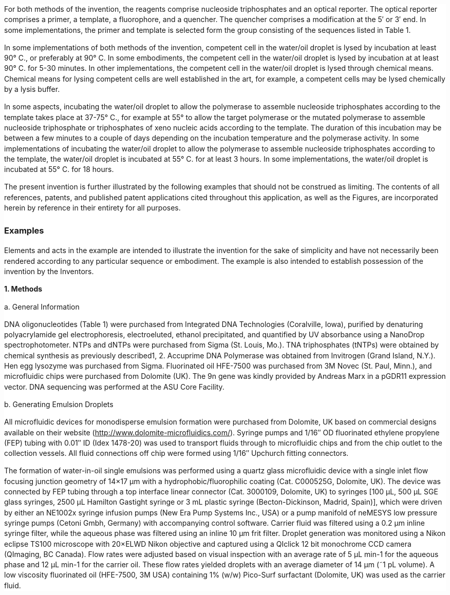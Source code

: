 For both methods of the invention, the reagents comprise nucleoside triphosphates and an optical reporter. The optical reporter comprises a primer, a template, a fluorophore, and a quencher. The quencher comprises a modification at the 5′ or 3′ end. In some implementations, the primer and template is selected form the group consisting of the sequences listed in Table 1.

In some implementations of both methods of the invention, competent cell in the water/oil droplet is lysed by incubation at least 90° C., or preferably at 90° C. In some embodiments, the competent cell in the water/oil droplet is lysed by incubation at at least 90° C. for 5-30 minutes. In other implementations, the competent cell in the water/oil droplet is lysed through chemical means. Chemical means for lysing competent cells are well established in the art, for example, a competent cells may be lysed chemically by a lysis buffer.

In some aspects, incubating the water/oil droplet to allow the polymerase to assemble nucleoside triphosphates according to the template takes place at 37-75° C., for example at 55° to allow the target polymerase or the mutated polymerase to assemble nucleoside triphosphate or triphosphates of xeno nucleic acids according to the template. The duration of this incubation may be between a few minutes to a couple of days depending on the incubation temperature and the polymerase activity. In some implementations of incubating the water/oil droplet to allow the polymerase to assemble nucleoside triphosphates according to the template, the water/oil droplet is incubated at 55° C. for at least 3 hours. In some implementations, the water/oil droplet is incubated at 55° C. for 18 hours.

The present invention is further illustrated by the following examples that should not be construed as limiting. The contents of all references, patents, and published patent applications cited throughout this application, as well as the Figures, are incorporated herein by reference in their entirety for all purposes.

### Examples

Elements and acts in the example are intended to illustrate the invention for the sake of simplicity and have not necessarily been rendered according to any particular sequence or embodiment. The example is also intended to establish possession of the invention by the Inventors.

**1. Methods**

a. General Information

DNA oligonucleotides (Table 1) were purchased from Integrated DNA Technologies (Coralville, Iowa), purified by denaturing polyacrylamide gel electrophoresis, electroeluted, ethanol precipitated, and quantified by UV absorbance using a NanoDrop spectrophotometer. NTPs and dNTPs were purchased from Sigma (St. Louis, Mo.). TNA triphosphates (tNTPs) were obtained by chemical synthesis as previously described1, 2. Accuprime DNA Polymerase was obtained from Invitrogen (Grand Island, N.Y.). Hen egg lysozyme was purchased from Sigma. Fluorinated oil HFE-7500 was purchased from 3M Novec (St. Paul, Minn.), and microfluidic chips were purchased from Dolomite (UK). The 9n gene was kindly provided by Andreas Marx in a pGDR11 expression vector. DNA sequencing was performed at the ASU Core Facility.

b. Generating Emulsion Droplets

All microfluidic devices for monodisperse emulsion formation were purchased from Dolomite, UK based on commercial designs available on their website (http://www.dolomite-microfluidics.com/). Syringe pumps and 1/16″ OD fluorinated ethylene propylene (FEP) tubing with 0.01″ ID (Idex 1478-20) was used to transport fluids through to microfluidic chips and from the chip outlet to the collection vessels. All fluid connections off chip were formed using 1/16″ Upchurch fitting connectors.

The formation of water-in-oil single emulsions was performed using a quartz glass microfluidic device with a single inlet flow focusing junction geometry of 14×17 μm with a hydrophobic/fluorophilic coating (Cat. C000525G, Dolomite, UK). The device was connected by FEP tubing through a top interface linear connector (Cat. 3000109, Dolomite, UK) to syringes [100 μL, 500 μL SGE glass syringes, 2500 μL Hamilton Gastight syringe or 3 mL plastic syringe (Becton-Dickinson, Madrid, Spain)], which were driven by either an NE1002x syringe infusion pumps (New Era Pump Systems Inc., USA) or a pump manifold of neMESYS low pressure syringe pumps (Cetoni Gmbh, Germany) with accompanying control software. Carrier fluid was filtered using a 0.2 μm inline syringe filter, while the aqueous phase was filtered using an inline 10 μm frit filter. Droplet generation was monitored using a Nikon eclipse TS100 microscope with 20×ELWD Nikon objective and captured using a QIclick 12 bit monochrome CCD camera (QImaging, BC Canada). Flow rates were adjusted based on visual inspection with an average rate of 5 μL min-1 for the aqueous phase and 12 μL min-1 for the carrier oil. These flow rates yielded droplets with an average diameter of 14 μm (˜1 pL volume). A low viscosity fluorinated oil (HFE-7500, 3M USA) containing 1% (w/w) Pico-Surf surfactant (Dolomite, UK) was used as the carrier fluid.
